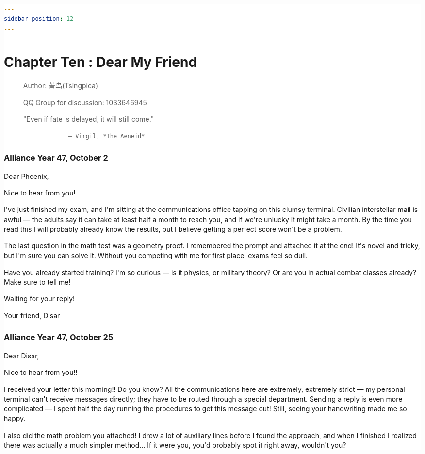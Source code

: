 ```yaml
---
sidebar_position: 12
---
```


# Chapter Ten : Dear My Friend

> Author: 菁鸟(Tsingpica)
>
> QQ Group for discussion: 1033646945

> "Even if fate is delayed, it will still come."
> 
>                  — Virgil, *The Aeneid*

### Alliance Year 47, October 2

Dear Phoenix,

Nice to hear from you!

I've just finished my exam, and I'm sitting at the communications office tapping on this clumsy terminal. Civilian interstellar mail is awful — the adults say it can take at least half a month to reach you, and if we're unlucky it might take a month. By the time you read this I will probably already know the results, but I believe getting a perfect score won't be a problem.

The last question in the math test was a geometry proof. I remembered the prompt and attached it at the end! It's novel and tricky, but I'm sure you can solve it. Without you competing with me for first place, exams feel so dull.

Have you already started training? I'm so curious — is it physics, or military theory? Or are you in actual combat classes already? Make sure to tell me!

Waiting for your reply!

Your friend,
Disar



### Alliance Year 47, October 25

Dear Disar,

Nice to hear from you!!

I received your letter this morning!! Do you know? All the communications here are extremely, extremely strict — my personal terminal can't receive messages directly; they have to be routed through a special department. Sending a reply is even more complicated — I spent half the day running the procedures to get this message out! Still, seeing your handwriting made me so happy.

I also did the math problem you attached! I drew a lot of auxiliary lines before I found the approach, and when I finished I realized there was actually a much simpler method… If it were you, you'd probably spot it right away, wouldn't you?
